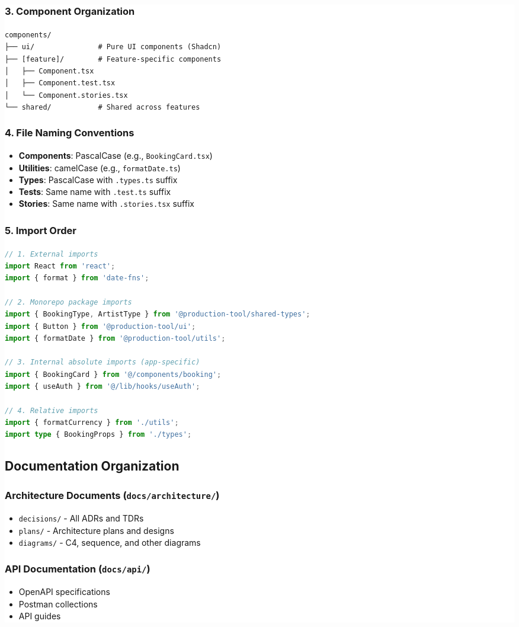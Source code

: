 ### 3. Component Organization
```
components/
├── ui/               # Pure UI components (Shadcn)
├── [feature]/        # Feature-specific components
│   ├── Component.tsx
│   ├── Component.test.tsx
│   └── Component.stories.tsx
└── shared/           # Shared across features
```

### 4. File Naming Conventions
- **Components**: PascalCase (e.g., `BookingCard.tsx`)
- **Utilities**: camelCase (e.g., `formatDate.ts`)
- **Types**: PascalCase with `.types.ts` suffix
- **Tests**: Same name with `.test.ts` suffix
- **Stories**: Same name with `.stories.tsx` suffix

### 5. Import Order
```typescript
// 1. External imports
import React from 'react';
import { format } from 'date-fns';

// 2. Monorepo package imports
import { BookingType, ArtistType } from '@production-tool/shared-types';
import { Button } from '@production-tool/ui';
import { formatDate } from '@production-tool/utils';

// 3. Internal absolute imports (app-specific)
import { BookingCard } from '@/components/booking';
import { useAuth } from '@/lib/hooks/useAuth';

// 4. Relative imports
import { formatCurrency } from './utils';
import type { BookingProps } from './types';
```

## Documentation Organization

### Architecture Documents (`docs/architecture/`)
- `decisions/` - All ADRs and TDRs
- `plans/` - Architecture plans and designs
- `diagrams/` - C4, sequence, and other diagrams

### API Documentation (`docs/api/`)
- OpenAPI specifications
- Postman collections
- API guides
